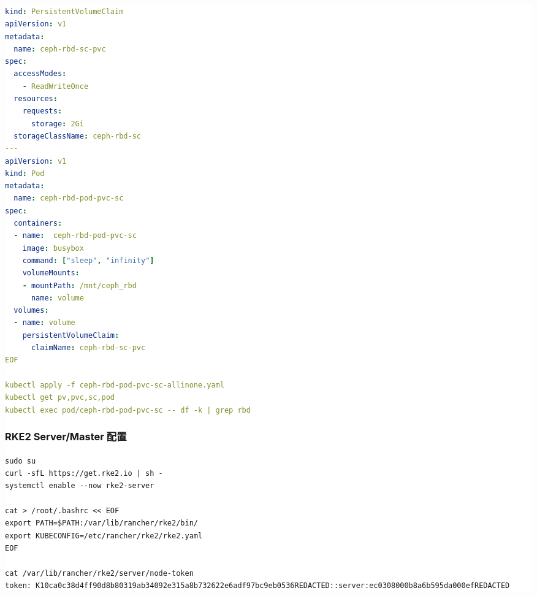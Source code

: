 ```yaml
kind: PersistentVolumeClaim
apiVersion: v1
metadata:
  name: ceph-rbd-sc-pvc
spec:
  accessModes:
    - ReadWriteOnce
  resources:
    requests:
      storage: 2Gi
  storageClassName: ceph-rbd-sc
---
apiVersion: v1
kind: Pod
metadata:
  name: ceph-rbd-pod-pvc-sc
spec:
  containers:
  - name:  ceph-rbd-pod-pvc-sc
    image: busybox
    command: ["sleep", "infinity"]
    volumeMounts:
    - mountPath: /mnt/ceph_rbd
      name: volume
  volumes:
  - name: volume
    persistentVolumeClaim:
      claimName: ceph-rbd-sc-pvc
EOF

kubectl apply -f ceph-rbd-pod-pvc-sc-allinone.yaml
kubectl get pv,pvc,sc,pod
kubectl exec pod/ceph-rbd-pod-pvc-sc -- df -k | grep rbd
```

### RKE2 Server/Master 配置

```
sudo su
curl -sfL https://get.rke2.io | sh -
systemctl enable --now rke2-server

cat > /root/.bashrc << EOF
export PATH=$PATH:/var/lib/rancher/rke2/bin/
export KUBECONFIG=/etc/rancher/rke2/rke2.yaml
EOF

cat /var/lib/rancher/rke2/server/node-token
token: K10ca0c38d4ff90d8b80319ab34092e315a8b732622e6adf97bc9eb0536REDACTED::server:ec0308000b8a6b595da000efREDACTED
```
